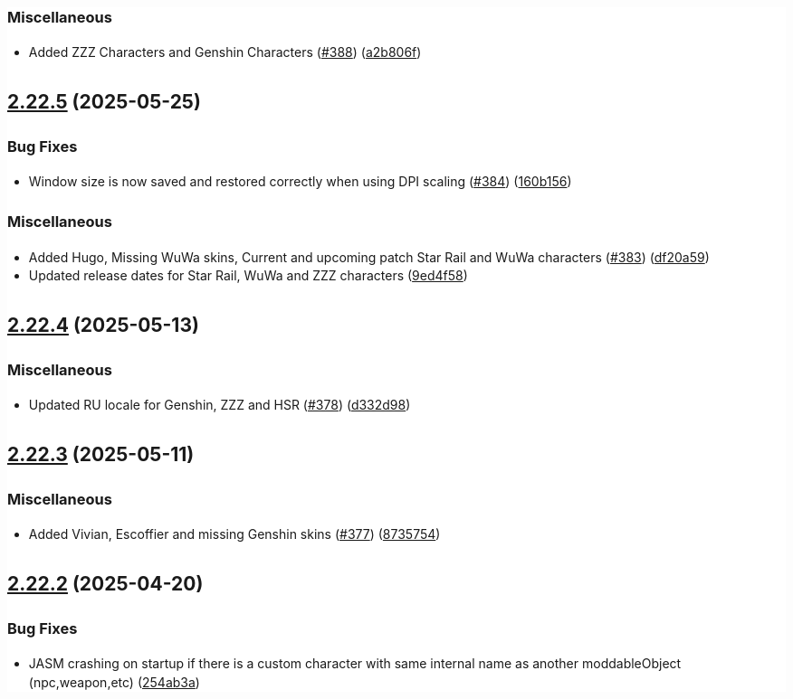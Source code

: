 
### Miscellaneous

* Added ZZZ Characters and Genshin Characters ([#388](https://github.com/Jorixon/JASM/issues/388)) ([a2b806f](https://github.com/Jorixon/JASM/commit/a2b806fba902394e6e9cf3bb72fdb148adc198e6))

## [2.22.5](https://github.com/Jorixon/JASM/compare/v2.22.4...v2.22.5) (2025-05-25)


### Bug Fixes

* Window size is now saved and restored correctly when using DPI scaling ([#384](https://github.com/Jorixon/JASM/issues/384)) ([160b156](https://github.com/Jorixon/JASM/commit/160b1566a44671e103fb7f755553c4348efecf7e))


### Miscellaneous

* Added Hugo, Missing WuWa skins, Current and upcoming patch Star Rail and WuWa characters ([#383](https://github.com/Jorixon/JASM/issues/383)) ([df20a59](https://github.com/Jorixon/JASM/commit/df20a59630f0441bf6f246d72713af5ac3e03673))
* Updated release dates for Star Rail, WuWa and ZZZ characters ([9ed4f58](https://github.com/Jorixon/JASM/commit/9ed4f587cf7670a463efac5c151e55f04bf5596a))

## [2.22.4](https://github.com/Jorixon/JASM/compare/v2.22.3...v2.22.4) (2025-05-13)


### Miscellaneous

* Updated RU locale for Genshin, ZZZ and HSR ([#378](https://github.com/Jorixon/JASM/issues/378)) ([d332d98](https://github.com/Jorixon/JASM/commit/d332d98b56e9336c269f193d886a044112aeaf45))

## [2.22.3](https://github.com/Jorixon/JASM/compare/v2.22.2...v2.22.3) (2025-05-11)


### Miscellaneous

* Added Vivian, Escoffier and missing Genshin skins ([#377](https://github.com/Jorixon/JASM/issues/377)) ([8735754](https://github.com/Jorixon/JASM/commit/87357544eade0a7ef6767692cd1af313576ae0b8))

## [2.22.2](https://github.com/Jorixon/JASM/compare/v2.22.1...v2.22.2) (2025-04-20)


### Bug Fixes

* JASM crashing on startup if there is a custom character with same internal name as another moddableObject (npc,weapon,etc) ([254ab3a](https://github.com/Jorixon/JASM/commit/254ab3af585ff2f1828a03694e378794026b63e6))
